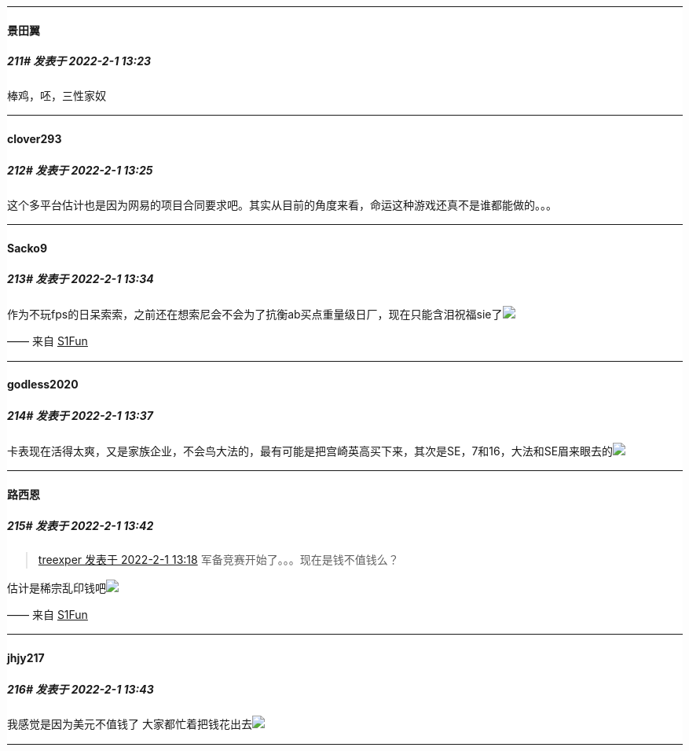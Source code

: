 
*****

####  景田翼  
##### 211#       发表于 2022-2-1 13:23

棒鸡，呸，三性家奴

*****

####  clover293  
##### 212#       发表于 2022-2-1 13:25

这个多平台估计也是因为网易的项目合同要求吧。其实从目前的角度来看，命运这种游戏还真不是谁都能做的。。。



*****

####  Sacko9  
##### 213#       发表于 2022-2-1 13:34

作为不玩fps的日呆索索，之前还在想索尼会不会为了抗衡ab买点重量级日厂，现在只能含泪祝福sie了<img src="https://static.saraba1st.com/image/smiley/face2017/067.png" referrerpolicy="no-referrer">

—— 来自 [S1Fun](https://s1fun.koalcat.com)

*****

####  godless2020  
##### 214#       发表于 2022-2-1 13:37

卡表现在活得太爽，又是家族企业，不会鸟大法的，最有可能是把宫崎英高买下来，其次是SE，7和16，大法和SE眉来眼去的<img src="https://static.saraba1st.com/image/smiley/face2017/067.png" referrerpolicy="no-referrer">

*****

####  路西恩  
##### 215#       发表于 2022-2-1 13:42

<blockquote><a href="httphttps://bbs.saraba1st.com/2b/forum.php?mod=redirect&amp;goto=findpost&amp;pid=54509757&amp;ptid=2050272" target="_blank">treexper 发表于 2022-2-1 13:18</a>
军备竞赛开始了。。。现在是钱不值钱么？</blockquote>
估计是稀宗乱印钱吧<img src="https://static.saraba1st.com/image/smiley/face2017/001.png" referrerpolicy="no-referrer">

—— 来自 [S1Fun](https://s1fun.koalcat.com)

*****

####  jhjy217  
##### 216#       发表于 2022-2-1 13:43

我感觉是因为美元不值钱了
大家都忙着把钱花出去<img src="https://static.saraba1st.com/image/smiley/face2017/002.png" referrerpolicy="no-referrer">

*****
